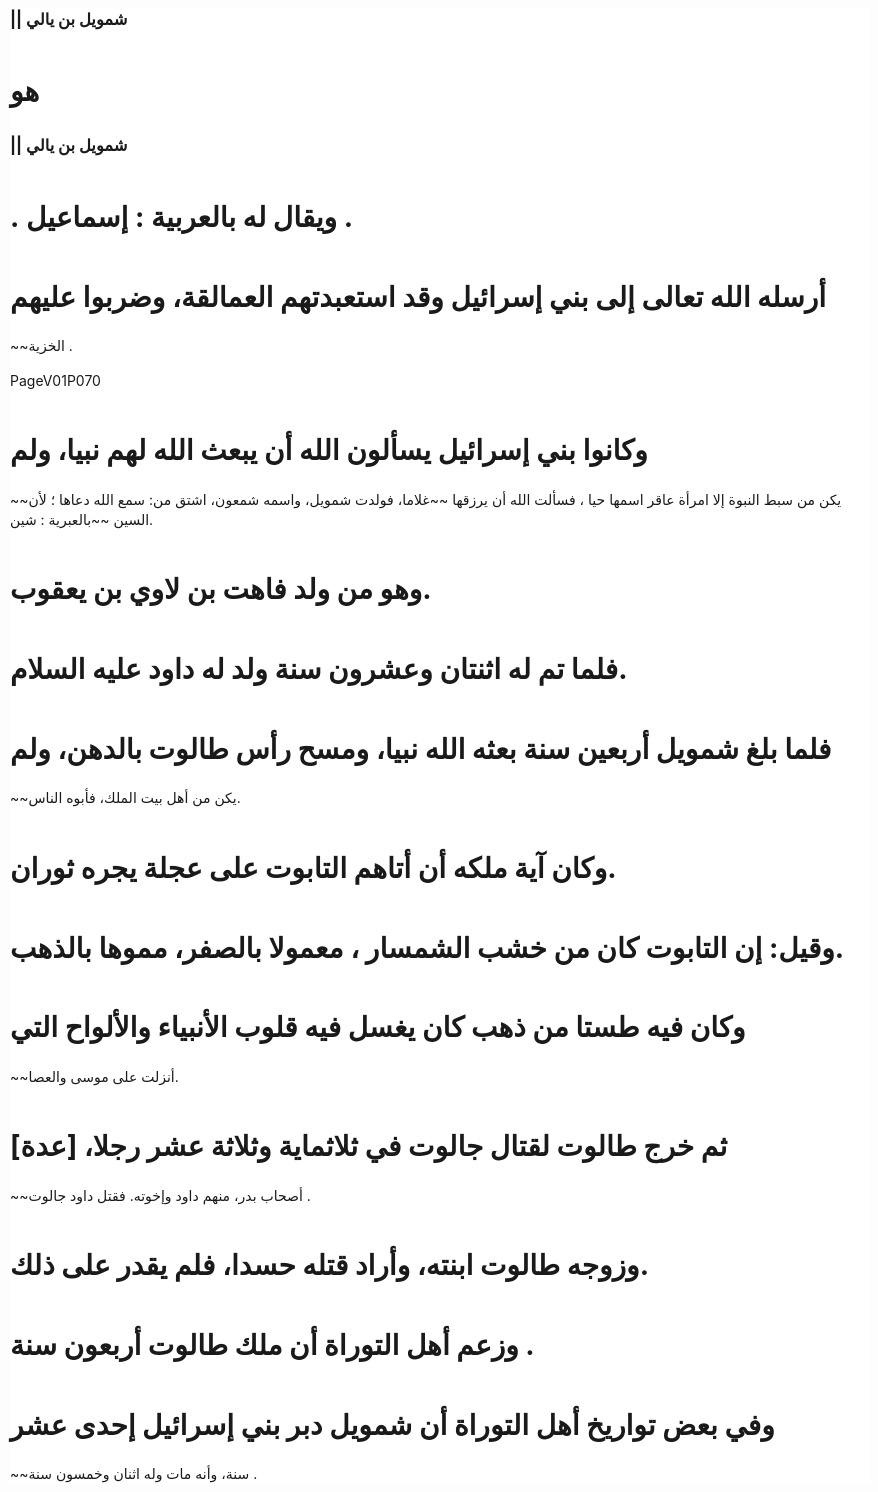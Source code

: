 ### || شمويل بن يالي

# هو

### || شمويل بن يالي

# . ويقال له بالعربية : إسماعيل .
# أرسله الله تعالى إلى بني إسرائيل وقد استعبدتهم العمالقة، وضربوا عليهم
~~الخزية .

PageV01P070

# وكانوا بني  إسرائيل يسألون  الله أن يبعث الله لهم نبيا، ولم
~~يكن من سبط النبوة إلا امرأة عاقر اسمها حيا ، فسألت الله أن يرزقها
~~غلاما، فولدت شمويل، واسمه شمعون، اشتق من: سمع الله دعاها ؛ لأن السين
~~بالعبرية : شين.
# وهو من ولد فاهت بن لاوي بن يعقوب.
# فلما تم له اثنتان وعشرون سنة ولد له داود عليه السلام.
# فلما بلغ شمويل أربعين سنة بعثه الله نبيا، ومسح رأس طالوت بالدهن، ولم
~~يكن من أهل بيت الملك، فأبوه الناس.
# وكان آية ملكه أن أتاهم التابوت على عجلة يجره  ثوران.
# وقيل: إن التابوت كان من خشب الشمسار ، معمولا بالصفر، مموها بالذهب.
# وكان فيه طستا  من ذهب كان يغسل فيه قلوب الأنبياء والألواح التي
~~أنزلت على موسى    والعصا.
# ثم خرج طالوت لقتال جالوت في ثلاثماية وثلاثة عشر رجلا، [عدة] 
~~أصحاب بدر، منهم داود وإخوته. فقتل داود جالوت .
# وزوجه طالوت ابنته، وأراد قتله حسدا، فلم يقدر على ذلك.
# وزعم أهل التوراة أن ملك طالوت أربعون سنة .
# وفي بعض تواريخ أهل التوراة أن شمويل دبر بني إسرائيل إحدى عشر 
~~سنة، وأنه مات وله اثنان  وخمسون سنة .

